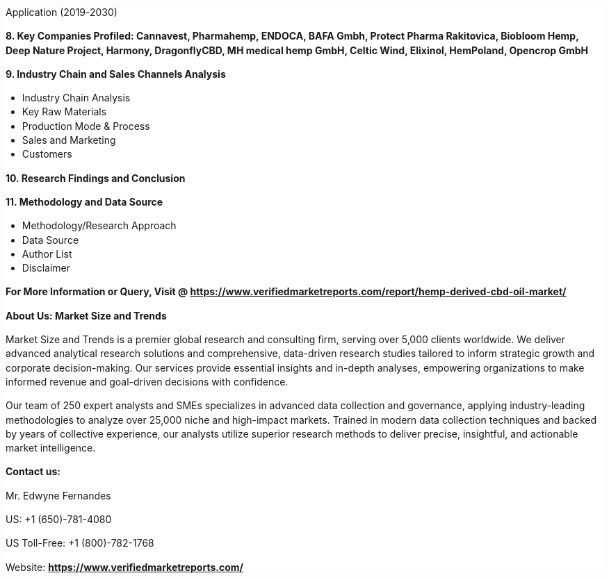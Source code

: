 Application (2019-2030)</li></ul><p><strong>8. Key Companies Profiled: Cannavest, Pharmahemp, ENDOCA, BAFA Gmbh, Protect Pharma Rakitovica, Biobloom Hemp, Deep Nature Project, Harmony, DragonflyCBD, MH medical hemp GmbH, Celtic Wind, Elixinol, HemPoland, Opencrop GmbH</strong></p><p><strong>9. Industry Chain and Sales Channels Analysis</strong></p><ul><li>Industry Chain Analysis</li><li>Key Raw Materials</li><li>Production Mode &amp; Process</li><li>Sales and Marketing</li><li>Customers</li></ul><p><strong>10. Research Findings and Conclusion</strong></p><p><strong>11. Methodology and Data Source</strong></p><ul><li>Methodology/Research Approach</li><li>Data Source</li><li>Author List</li><li>Disclaimer</li></ul></p><p><strong>For More Information or Query, Visit @ <a href="https://www.verifiedmarketreports.com/report/hemp-derived-cbd-oil-market/">https://www.verifiedmarketreports.com/report/hemp-derived-cbd-oil-market/</a></strong></p><p><strong>About Us: Market Size and Trends</strong></p><p>Market Size and Trends is a premier global research and consulting firm, serving over 5,000 clients worldwide. We deliver advanced analytical research solutions and comprehensive, data-driven research studies tailored to inform strategic growth and corporate decision-making. Our services provide essential insights and in-depth analyses, empowering organizations to make informed revenue and goal-driven decisions with confidence.</p><p>Our team of 250 expert analysts and SMEs specializes in advanced data collection and governance, applying industry-leading methodologies to analyze over 25,000 niche and high-impact markets. Trained in modern data collection techniques and backed by years of collective experience, our analysts utilize superior research methods to deliver precise, insightful, and actionable market intelligence.</p><p><strong>Contact us:</strong></p><p>Mr. Edwyne Fernandes</p><p>US: +1 (650)-781-4080</p><p>US Toll-Free: +1 (800)-782-1768</p><p>Website: <strong><a href="https://www.verifiedmarketreports.com/">https://www.verifiedmarketreports.com/</a></strong></p>
